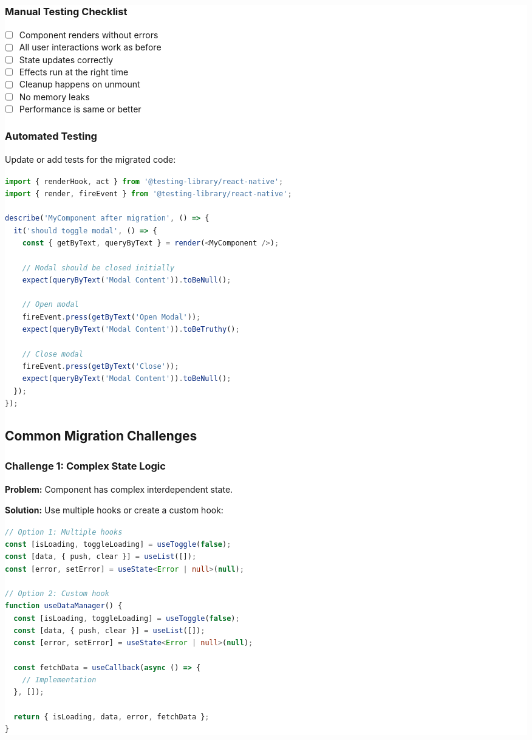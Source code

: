 ### Manual Testing Checklist

- [ ] Component renders without errors
- [ ] All user interactions work as before
- [ ] State updates correctly
- [ ] Effects run at the right time
- [ ] Cleanup happens on unmount
- [ ] No memory leaks
- [ ] Performance is same or better

### Automated Testing

Update or add tests for the migrated code:

```typescript
import { renderHook, act } from '@testing-library/react-native';
import { render, fireEvent } from '@testing-library/react-native';

describe('MyComponent after migration', () => {
  it('should toggle modal', () => {
    const { getByText, queryByText } = render(<MyComponent />);
    
    // Modal should be closed initially
    expect(queryByText('Modal Content')).toBeNull();
    
    // Open modal
    fireEvent.press(getByText('Open Modal'));
    expect(queryByText('Modal Content')).toBeTruthy();
    
    // Close modal
    fireEvent.press(getByText('Close'));
    expect(queryByText('Modal Content')).toBeNull();
  });
});
```

## Common Migration Challenges

### Challenge 1: Complex State Logic

**Problem:** Component has complex interdependent state.

**Solution:** Use multiple hooks or create a custom hook:

```typescript
// Option 1: Multiple hooks
const [isLoading, toggleLoading] = useToggle(false);
const [data, { push, clear }] = useList([]);
const [error, setError] = useState<Error | null>(null);

// Option 2: Custom hook
function useDataManager() {
  const [isLoading, toggleLoading] = useToggle(false);
  const [data, { push, clear }] = useList([]);
  const [error, setError] = useState<Error | null>(null);
  
  const fetchData = useCallback(async () => {
    // Implementation
  }, []);
  
  return { isLoading, data, error, fetchData };
}
```
